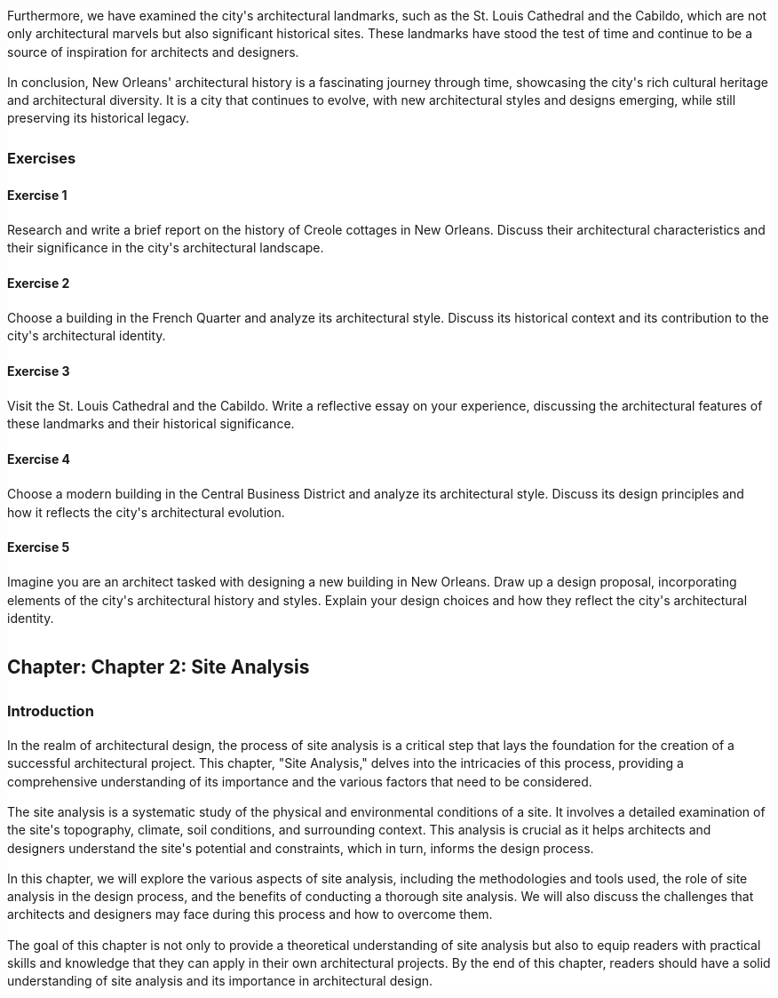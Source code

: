 Furthermore, we have examined the city's architectural landmarks, such as the St. Louis Cathedral and the Cabildo, which are not only architectural marvels but also significant historical sites. These landmarks have stood the test of time and continue to be a source of inspiration for architects and designers.

In conclusion, New Orleans' architectural history is a fascinating journey through time, showcasing the city's rich cultural heritage and architectural diversity. It is a city that continues to evolve, with new architectural styles and designs emerging, while still preserving its historical legacy.

### Exercises

#### Exercise 1
Research and write a brief report on the history of Creole cottages in New Orleans. Discuss their architectural characteristics and their significance in the city's architectural landscape.

#### Exercise 2
Choose a building in the French Quarter and analyze its architectural style. Discuss its historical context and its contribution to the city's architectural identity.

#### Exercise 3
Visit the St. Louis Cathedral and the Cabildo. Write a reflective essay on your experience, discussing the architectural features of these landmarks and their historical significance.

#### Exercise 4
Choose a modern building in the Central Business District and analyze its architectural style. Discuss its design principles and how it reflects the city's architectural evolution.

#### Exercise 5
Imagine you are an architect tasked with designing a new building in New Orleans. Draw up a design proposal, incorporating elements of the city's architectural history and styles. Explain your design choices and how they reflect the city's architectural identity.

## Chapter: Chapter 2: Site Analysis

### Introduction

In the realm of architectural design, the process of site analysis is a critical step that lays the foundation for the creation of a successful architectural project. This chapter, "Site Analysis," delves into the intricacies of this process, providing a comprehensive understanding of its importance and the various factors that need to be considered.

The site analysis is a systematic study of the physical and environmental conditions of a site. It involves a detailed examination of the site's topography, climate, soil conditions, and surrounding context. This analysis is crucial as it helps architects and designers understand the site's potential and constraints, which in turn, informs the design process.

In this chapter, we will explore the various aspects of site analysis, including the methodologies and tools used, the role of site analysis in the design process, and the benefits of conducting a thorough site analysis. We will also discuss the challenges that architects and designers may face during this process and how to overcome them.

The goal of this chapter is not only to provide a theoretical understanding of site analysis but also to equip readers with practical skills and knowledge that they can apply in their own architectural projects. By the end of this chapter, readers should have a solid understanding of site analysis and its importance in architectural design.
